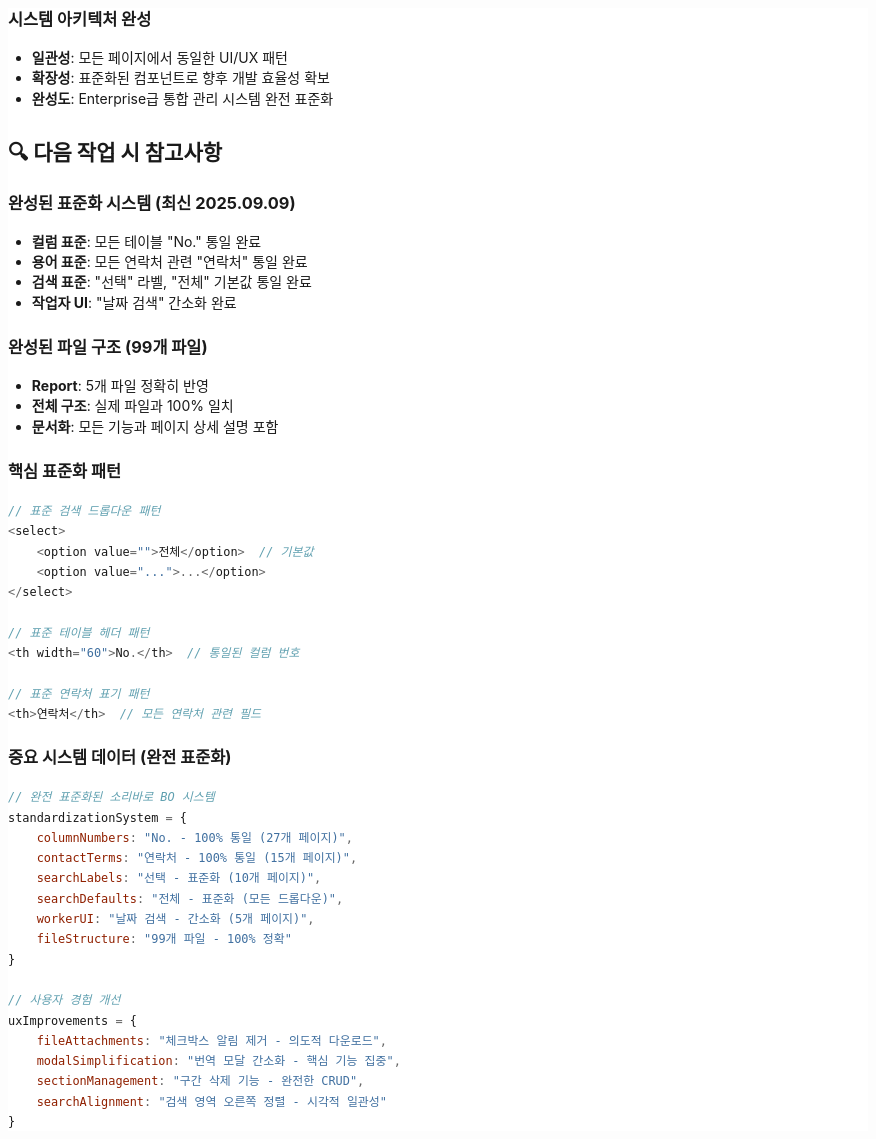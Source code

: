 ### 시스템 아키텍처 완성
- **일관성**: 모든 페이지에서 동일한 UI/UX 패턴
- **확장성**: 표준화된 컴포넌트로 향후 개발 효율성 확보
- **완성도**: Enterprise급 통합 관리 시스템 완전 표준화

## 🔍 다음 작업 시 참고사항

### 완성된 표준화 시스템 (최신 2025.09.09)
- **컬럼 표준**: 모든 테이블 "No." 통일 완료
- **용어 표준**: 모든 연락처 관련 "연락처" 통일 완료  
- **검색 표준**: "선택" 라벨, "전체" 기본값 통일 완료
- **작업자 UI**: "날짜 검색" 간소화 완료

### 완성된 파일 구조 (99개 파일)
- **Report**: 5개 파일 정확히 반영
- **전체 구조**: 실제 파일과 100% 일치
- **문서화**: 모든 기능과 페이지 상세 설명 포함

### 핵심 표준화 패턴
```javascript
// 표준 검색 드롭다운 패턴
<select>
    <option value="">전체</option>  // 기본값
    <option value="...">...</option>
</select>

// 표준 테이블 헤더 패턴
<th width="60">No.</th>  // 통일된 컬럼 번호

// 표준 연락처 표기 패턴
<th>연락처</th>  // 모든 연락처 관련 필드
```

### 중요 시스템 데이터 (완전 표준화)
```javascript
// 완전 표준화된 소리바로 BO 시스템
standardizationSystem = {
    columnNumbers: "No. - 100% 통일 (27개 페이지)",
    contactTerms: "연락처 - 100% 통일 (15개 페이지)",
    searchLabels: "선택 - 표준화 (10개 페이지)",
    searchDefaults: "전체 - 표준화 (모든 드롭다운)",
    workerUI: "날짜 검색 - 간소화 (5개 페이지)",
    fileStructure: "99개 파일 - 100% 정확"
}

// 사용자 경험 개선
uxImprovements = {
    fileAttachments: "체크박스 알림 제거 - 의도적 다운로드",
    modalSimplification: "번역 모달 간소화 - 핵심 기능 집중", 
    sectionManagement: "구간 삭제 기능 - 완전한 CRUD",
    searchAlignment: "검색 영역 오른쪽 정렬 - 시각적 일관성"
}
```
